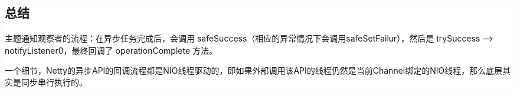 ## 总结

主题通知观察者的流程：在异步任务完成后，会调用 safeSuccess（相应的异常情况下会调用safeSetFailur），然后是 trySuccess —> notifyListener0，最终回调了 operationComplete 方法。

一个细节，Netty的异步API的回调流程都是NIO线程驱动的，即如果外部调用该API的线程仍然是当前Channel绑定的NIO线程，那么底层其实是同步串行执行的。